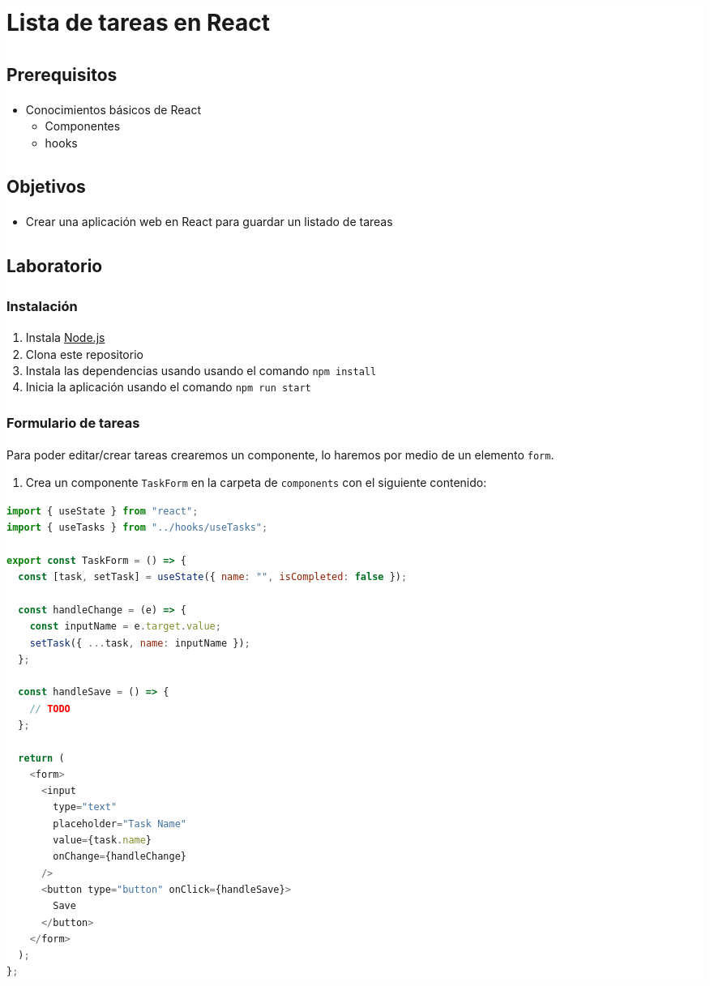 # Lista de tareas en React

## Prerequisitos

- Conocimientos básicos de React
  - Componentes
  - hooks

## Objetivos

- Crear una aplicación web en React para guardar un listado de tareas

## Laboratorio

### Instalación

1. Instala [Node.js](https://nodejs.org/en/)
1. Clona este repositorio
1. Instala las dependencias usando usando el comando `npm install`
1. Inicia la aplicación usando el comando `npm run start`

### Formulario de tareas

Para poder editar/crear tareas crearemos un componente, lo haremos por medio de un elemento `form`.

1. Crea un componente `TaskForm` en la carpeta de `components` con el siguiente contenido:

```javascript
import { useState } from "react";
import { useTasks } from "../hooks/useTasks";

export const TaskForm = () => {
  const [task, setTask] = useState({ name: "", isCompleted: false });

  const handleChange = (e) => {
    const inputName = e.target.value;
    setTask({ ...task, name: inputName });
  };

  const handleSave = () => {
    // TODO
  };

  return (
    <form>
      <input
        type="text"
        placeholder="Task Name"
        value={task.name}
        onChange={handleChange}
      />
      <button type="button" onClick={handleSave}>
        Save
      </button>
    </form>
  );
};
```
